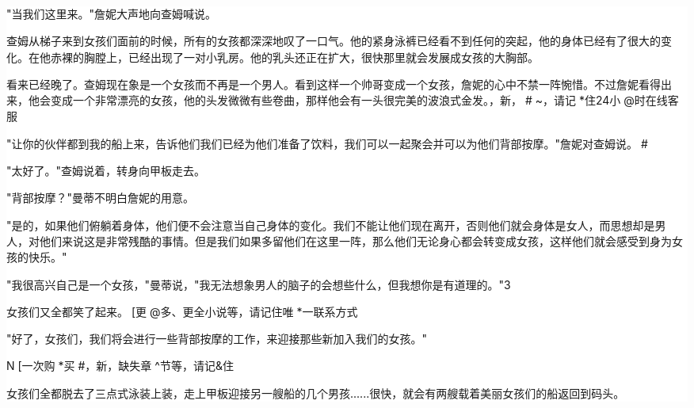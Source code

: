 

"当我们这里来。"詹妮大声地向查姆喊说。





查姆从梯子来到女孩们面前的时候，所有的女孩都深深地叹了一口气。他的紧身泳裤已经看不到任何的突起，他的身体已经有了很大的变化。在他赤裸的胸膛上，已经出现了一对小乳房。他的乳头还正在扩大，很快那里就会发展成女孩的大胸部。



看来已经晚了。查姆现在象是一个女孩而不再是一个男人。看到这样一个帅哥变成一个女孩，詹妮的心中不禁一阵惋惜。不过詹妮看得出来，他会变成一个非常漂亮的女孩，他的头发微微有些卷曲，那样他会有一头很完美的波浪式金发。，新， # ~，请记 *住24小 @时在线客服





"让你的伙伴都到我的船上来，告诉他们我们已经为他们准备了饮料，我们可以一起聚会并可以为他们背部按摩。"詹妮对查姆说。 #



"太好了。"查姆说着，转身向甲板走去。





"背部按摩？"曼蒂不明白詹妮的用意。



"是的，如果他们俯躺着身体，他们便不会注意当自己身体的变化。我们不能让他们现在离开，否则他们就会身体是女人，而思想却是男人，对他们来说这是非常残酷的事情。但是我们如果多留他们在这里一阵，那么他们无论身心都会转变成女孩，这样他们就会感受到身为女孩的快乐。"





"我很高兴自己是一个女孩，"曼蒂说，"我无法想象男人的脑子的会想些什么，但我想你是有道理的。"3



女孩们又全都笑了起来。 [更 @多、更全小说等，请记住唯 *一联系方式



"好了，女孩们，我们将会进行一些背部按摩的工作，来迎接那些新加入我们的女孩。"



N [一次购 *买 #，新，缺失章 ^节等，请记&住



女孩们全都脱去了三点式泳装上装，走上甲板迎接另一艘船的几个男孩......很快，就会有两艘载着美丽女孩们的船返回到码头。


